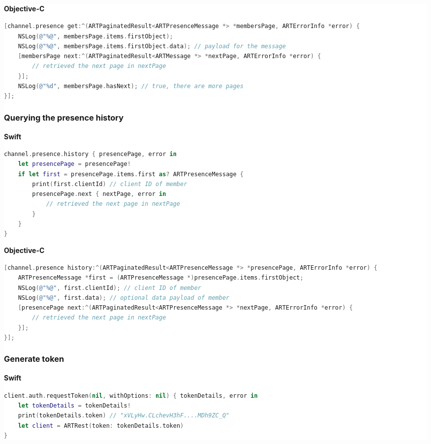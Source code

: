 **Objective-C**

```objective-c
[channel.presence get:^(ARTPaginatedResult<ARTPresenceMessage *> *membersPage, ARTErrorInfo *error) {
    NSLog(@"%@", membersPage.items.firstObject);
    NSLog(@"%@", membersPage.items.firstObject.data); // payload for the message
    [membersPage next:^(ARTPaginatedResult<ARTMessage *> *nextPage, ARTErrorInfo *error) {
        // retrieved the next page in nextPage
    }];
    NSLog(@"%d", membersPage.hasNext); // true, there are more pages
}];
```

### Querying the presence history

**Swift**

```swift
channel.presence.history { presencePage, error in
    let presencePage = presencePage!
    if let first = presencePage.items.first as? ARTPresenceMessage {
        print(first.clientId) // client ID of member
        presencePage.next { nextPage, error in
            // retrieved the next page in nextPage
        }
    }
}
```

**Objective-C**

```objective-c
[channel.presence history:^(ARTPaginatedResult<ARTPresenceMessage *> *presencePage, ARTErrorInfo *error) {
    ARTPresenceMessage *first = (ARTPresenceMessage *)presencePage.items.firstObject;
    NSLog(@"%@", first.clientId); // client ID of member
    NSLog(@"%@", first.data); // optional data payload of member
    [presencePage next:^(ARTPaginatedResult<ARTPresenceMessage *> *nextPage, ARTErrorInfo *error) {
        // retrieved the next page in nextPage
    }];
}];
```

### Generate token

**Swift**

```swift
client.auth.requestToken(nil, withOptions: nil) { tokenDetails, error in
    let tokenDetails = tokenDetails!
    print(tokenDetails.token) // "xVLyHw.CLchevH3hF....MDh9ZC_Q"
    let client = ARTRest(token: tokenDetails.token)
}
```
